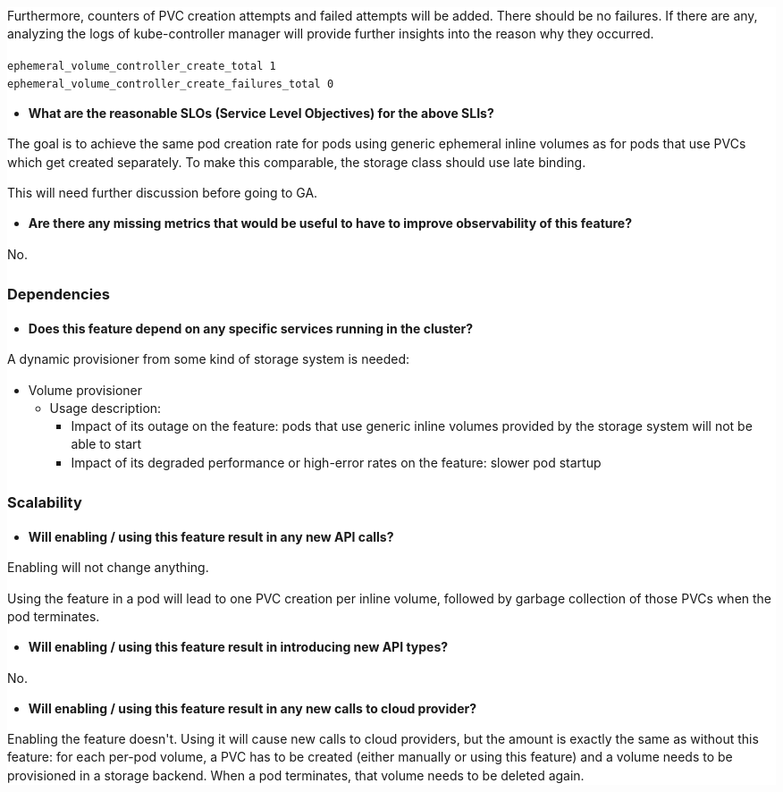 Furthermore, counters of PVC creation attempts and failed attempts
will be added. There should be no failures. If there are any, analyzing
the logs of kube-controller manager will provide further insights into
the reason why they occurred.

```
ephemeral_volume_controller_create_total 1
ephemeral_volume_controller_create_failures_total 0
```

* **What are the reasonable SLOs (Service Level Objectives) for the above SLIs?**

The goal is to achieve the same pod creation rate for pods using
generic ephemeral inline volumes as for pods that use PVCs which get
created separately. To make this comparable, the storage class should
use late binding.

This will need further discussion before going to GA.

* **Are there any missing metrics that would be useful to have to improve
  observability of this feature?**

No.

### Dependencies

* **Does this feature depend on any specific services running in the cluster?**

A dynamic provisioner from some kind of storage system is needed:

 * Volume provisioner
   * Usage description:
     * Impact of its outage on the feature: pods that use generic inline volumes
       provided by the storage system will not be able to start
     * Impact of its degraded performance or high-error rates on the
       feature: slower pod startup

### Scalability

* **Will enabling / using this feature result in any new API calls?**

Enabling will not change anything.

Using the feature in a pod will lead to one PVC creation per inline
volume, followed by garbage collection of those PVCs when the pod
terminates.

* **Will enabling / using this feature result in introducing new API types?**

No.

* **Will enabling / using this feature result in any new calls to cloud
  provider?**

Enabling the feature doesn't. Using it will cause new calls to cloud
providers, but the amount is exactly the same as without this feature:
for each per-pod volume, a PVC has to be created (either manually or
using this feature) and a volume needs to be provisioned in a storage
backend. When a pod terminates, that volume needs to be deleted again.
